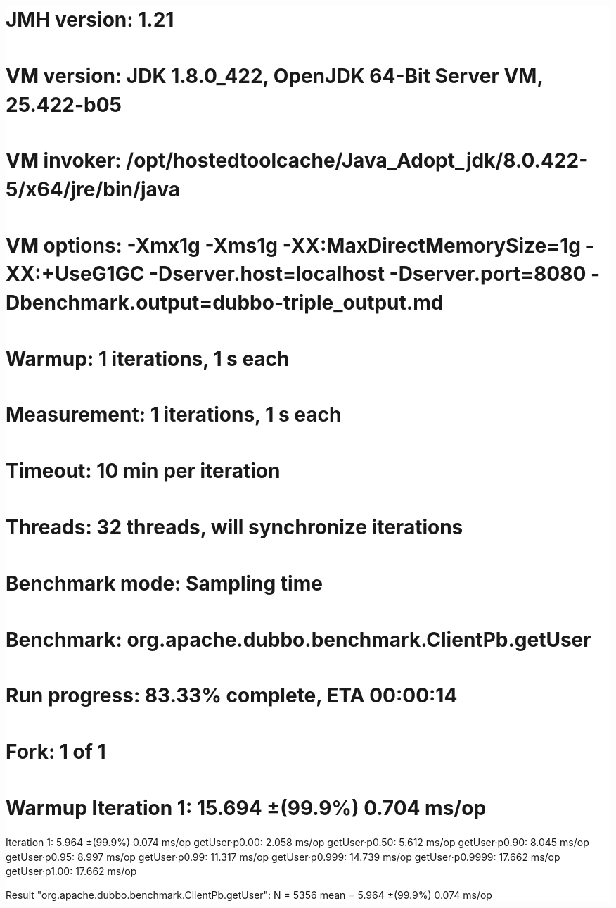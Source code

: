 # JMH version: 1.21
# VM version: JDK 1.8.0_422, OpenJDK 64-Bit Server VM, 25.422-b05
# VM invoker: /opt/hostedtoolcache/Java_Adopt_jdk/8.0.422-5/x64/jre/bin/java
# VM options: -Xmx1g -Xms1g -XX:MaxDirectMemorySize=1g -XX:+UseG1GC -Dserver.host=localhost -Dserver.port=8080 -Dbenchmark.output=dubbo-triple_output.md
# Warmup: 1 iterations, 1 s each
# Measurement: 1 iterations, 1 s each
# Timeout: 10 min per iteration
# Threads: 32 threads, will synchronize iterations
# Benchmark mode: Sampling time
# Benchmark: org.apache.dubbo.benchmark.ClientPb.getUser

# Run progress: 83.33% complete, ETA 00:00:14
# Fork: 1 of 1
# Warmup Iteration   1: 15.694 ±(99.9%) 0.704 ms/op
Iteration   1: 5.964 ±(99.9%) 0.074 ms/op
                 getUser·p0.00:   2.058 ms/op
                 getUser·p0.50:   5.612 ms/op
                 getUser·p0.90:   8.045 ms/op
                 getUser·p0.95:   8.997 ms/op
                 getUser·p0.99:   11.317 ms/op
                 getUser·p0.999:  14.739 ms/op
                 getUser·p0.9999: 17.662 ms/op
                 getUser·p1.00:   17.662 ms/op



Result "org.apache.dubbo.benchmark.ClientPb.getUser":
  N = 5356
  mean =      5.964 ±(99.9%) 0.074 ms/op
